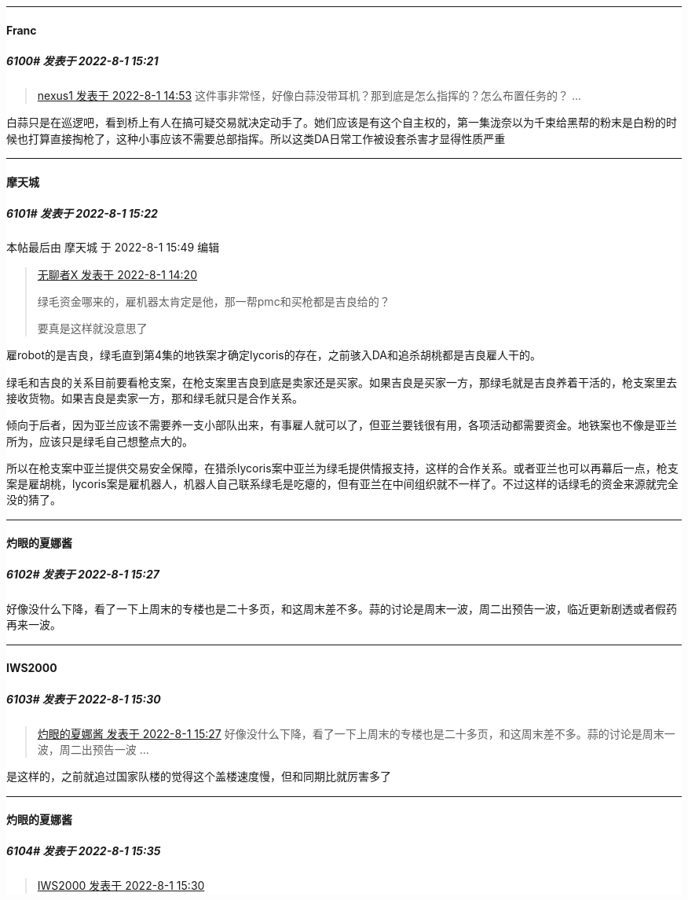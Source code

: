 *****

####  Franc  
##### 6100#       发表于 2022-8-1 15:21

<blockquote><a href="httphttps://bbs.saraba1st.com/2b/forum.php?mod=redirect&amp;goto=findpost&amp;pid=56894695&amp;ptid=2045127" target="_blank">nexus1 发表于 2022-8-1 14:53</a>
这件事非常怪，好像白蒜没带耳机？那到底是怎么指挥的？怎么布置任务的？ ...</blockquote>
白蒜只是在巡逻吧，看到桥上有人在搞可疑交易就决定动手了。她们应该是有这个自主权的，第一集泷奈以为千束给黑帮的粉末是白粉的时候也打算直接掏枪了，这种小事应该不需要总部指挥。所以这类DA日常工作被设套杀害才显得性质严重

*****

####  摩天城  
##### 6101#       发表于 2022-8-1 15:22

 本帖最后由 摩天城 于 2022-8-1 15:49 编辑 
<blockquote><a href="httphttps://bbs.saraba1st.com/2b/forum.php?mod=redirect&amp;goto=findpost&amp;pid=56894225&amp;ptid=2045127" target="_blank">无聊者X 发表于 2022-8-1 14:20</a>

绿毛资金哪来的，雇机器太肯定是他，那一帮pmc和买枪都是吉良给的？

要真是这样就没意思了</blockquote>
雇robot的是吉良，绿毛直到第4集的地铁案才确定lycoris的存在，之前骇入DA和追杀胡桃都是吉良雇人干的。

绿毛和吉良的关系目前要看枪支案，在枪支案里吉良到底是卖家还是买家。如果吉良是买家一方，那绿毛就是吉良养着干活的，枪支案里去接收货物。如果吉良是卖家一方，那和绿毛就只是合作关系。

倾向于后者，因为亚兰应该不需要养一支小部队出来，有事雇人就可以了，但亚兰要钱很有用，各项活动都需要资金。地铁案也不像是亚兰所为，应该只是绿毛自己想整点大的。

所以在枪支案中亚兰提供交易安全保障，在猎杀lycoris案中亚兰为绿毛提供情报支持，这样的合作关系。或者亚兰也可以再幕后一点，枪支案是雇胡桃，lycoris案是雇机器人，机器人自己联系绿毛是吃瘪的，但有亚兰在中间组织就不一样了。不过这样的话绿毛的资金来源就完全没的猜了。

*****

####  灼眼的夏娜酱  
##### 6102#       发表于 2022-8-1 15:27

好像没什么下降，看了一下上周末的专楼也是二十多页，和这周末差不多。蒜的讨论是周末一波，周二出预告一波，临近更新剧透或者假药再来一波。

*****

####  IWS2000  
##### 6103#       发表于 2022-8-1 15:30

<blockquote><a href="httphttps://bbs.saraba1st.com/2b/forum.php?mod=redirect&amp;goto=findpost&amp;pid=56895130&amp;ptid=2045127" target="_blank">灼眼的夏娜酱 发表于 2022-8-1 15:27</a>
好像没什么下降，看了一下上周末的专楼也是二十多页，和这周末差不多。蒜的讨论是周末一波，周二出预告一波 ...</blockquote>
是这样的，之前就追过国家队楼的觉得这个盖楼速度慢，但和同期比就厉害多了

*****

####  灼眼的夏娜酱  
##### 6104#       发表于 2022-8-1 15:35

<blockquote><a href="httphttps://bbs.saraba1st.com/2b/forum.php?mod=redirect&amp;goto=findpost&amp;pid=56895166&amp;ptid=2045127" target="_blank">IWS2000 发表于 2022-8-1 15:30</a>

